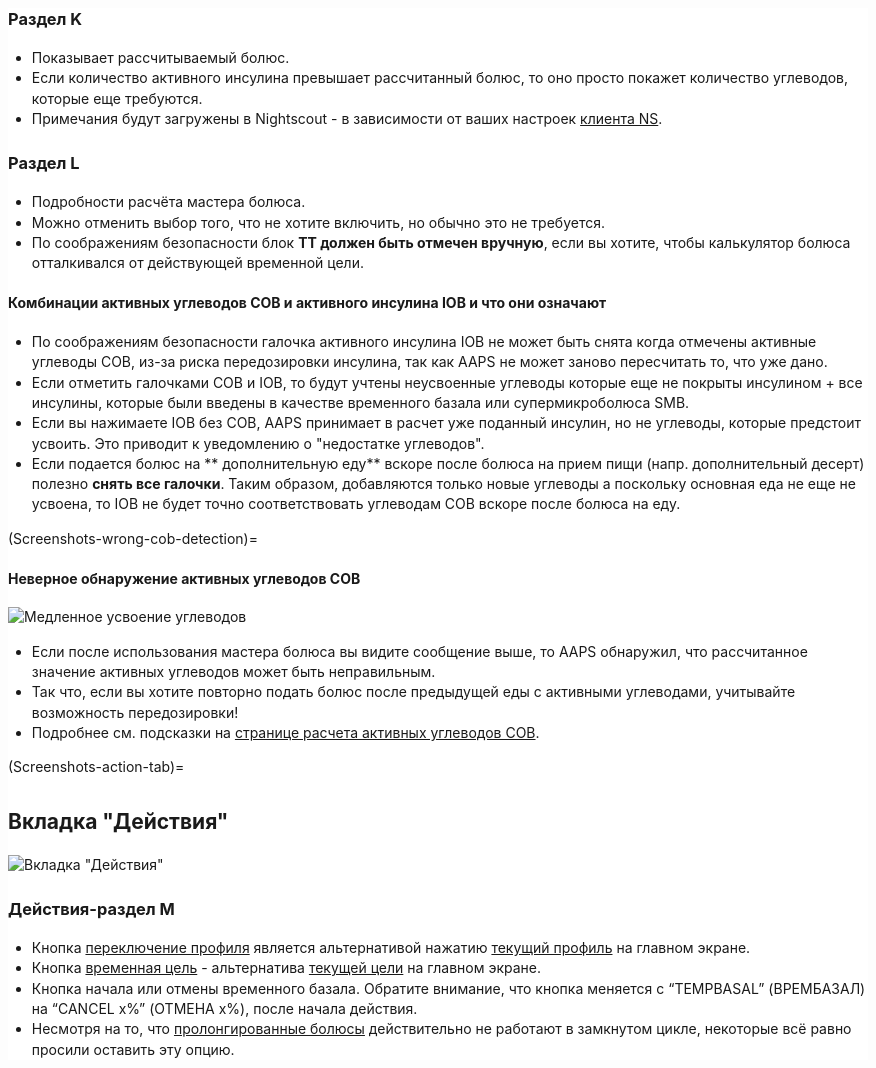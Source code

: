 ### Раздел K

* Показывает рассчитываемый болюс. 
* Если количество активного инсулина превышает рассчитанный болюс, то оно просто покажет количество углеводов, которые еще требуются.
* Примечания будут загружены в Nightscout - в зависимости от ваших настроек [клиента NS](Preferences-nsclient).

### Раздел L

* Подробности расчёта мастера болюса.
* Можно отменить выбор того, что не хотите включить, но обычно это не требуется.
* По соображениям безопасности блок **TT должен быть отмечен вручную**, если вы хотите, чтобы калькулятор болюса отталкивался от действующей временной цели.

#### Комбинации активных углеводов COB и активного инсулина IOB и что они означают

* По соображениям безопасности галочка активного инсулина IOB не может быть снята когда отмечены активные углеводы COB, из-за риска передозировки инсулина, так как AAPS не может заново пересчитать то, что уже дано.
* Если отметить галочками COB и IOB, то будут учтены неусвоенные углеводы которые еще не покрыты инсулином + все инсулины, которые были введены в качестве временного базала или супермикроболюса SMB.
* Если вы нажимаете IOB без COB, AAPS принимает в расчет уже поданный инсулин, но не углеводы, которые предстоит усвоить. Это приводит к уведомлению о "недостатке углеводов".
* Если подается болюс на ** дополнительную еду** вскоре после болюса на прием пищи (напр. дополнительный десерт) полезно **снять все галочки**. Таким образом, добавляются только новые углеводы а поскольку основная еда не еще не усвоена, то IOB не будет точно соответствовать углеводам COB вскоре после болюса на еду.

(Screenshots-wrong-cob-detection)=

#### Неверное обнаружение активных углеводов COB

![Медленное усвоение углеводов](../images/Calculator_SlowCarbAbsorption.png)

* Если после использования мастера болюса вы видите сообщение выше, то AAPS обнаружил, что рассчитанное значение активных углеводов может быть неправильным.
* Так что, если вы хотите повторно подать болюс после предыдущей еды с активными углеводами, учитывайте возможность передозировки! 
* Подробнее см. подсказки на [странице расчета активных углеводов СOB](COB-calculation-detection-of-wrong-cob-values).

(Screenshots-action-tab)=

## Вкладка "Действия"

![Вкладка "Действия"](../images/Home2021_Action.png)

### Действия-раздел M

* Кнопка [переключение профиля](Profiles-profile-switch) является альтернативой нажатию [текущий профиль](Screenshots-section-b-profile-target) на главном экране.
* Кнопка [временная цель](temptarget-temp-targets) - альтернатива [текущей цели](Screenshots-section-b-profile-target) на главном экране.
* Кнопка начала или отмены временного базала. Обратите внимание, что кнопка меняется с “TEMPBASAL” (ВРЕМБАЗАЛ) на “CANCEL x%” (ОТМЕНА х%), после начала действия.
* Несмотря на то, что [пролонгированные болюсы](Extended-Carbs-extended-bolus-and-why-they-wont-work-in-closed-loop-environment) действительно не работают в замкнутом цикле, некоторые всё равно просили оставить эту опцию.
   